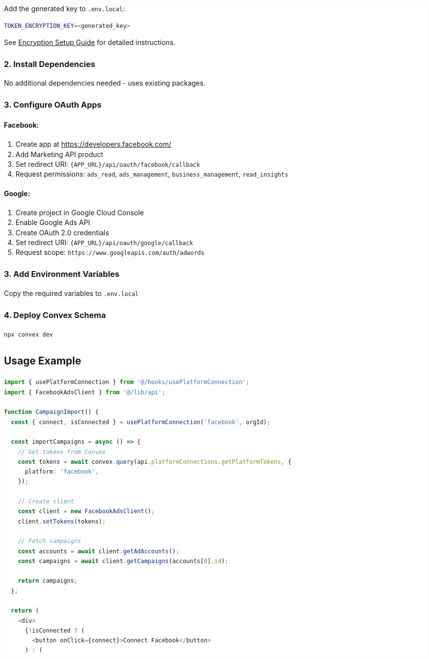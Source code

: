 Add the generated key to `.env.local`:
```bash
TOKEN_ENCRYPTION_KEY=<generated_key>
```

See [Encryption Setup Guide](docs/ENCRYPTION_SETUP.md) for detailed instructions.

### 2. Install Dependencies
No additional dependencies needed - uses existing packages.

### 3. Configure OAuth Apps

#### Facebook:
1. Create app at https://developers.facebook.com/
2. Add Marketing API product
3. Set redirect URI: `{APP_URL}/api/oauth/facebook/callback`
4. Request permissions: `ads_read`, `ads_management`, `business_management`, `read_insights`

#### Google:
1. Create project in Google Cloud Console
2. Enable Google Ads API
3. Create OAuth 2.0 credentials
4. Set redirect URI: `{APP_URL}/api/oauth/google/callback`
5. Request scope: `https://www.googleapis.com/auth/adwords`

### 3. Add Environment Variables
Copy the required variables to `.env.local`

### 4. Deploy Convex Schema
```bash
npx convex dev
```

## Usage Example

```typescript
import { usePlatformConnection } from '@/hooks/usePlatformConnection';
import { FacebookAdsClient } from '@/lib/api';

function CampaignImport() {
  const { connect, isConnected } = usePlatformConnection('facebook', orgId);

  const importCampaigns = async () => {
    // Get tokens from Convex
    const tokens = await convex.query(api.platformConnections.getPlatformTokens, {
      platform: 'facebook',
    });

    // Create client
    const client = new FacebookAdsClient();
    client.setTokens(tokens);

    // Fetch campaigns
    const accounts = await client.getAdAccounts();
    const campaigns = await client.getCampaigns(accounts[0].id);

    return campaigns;
  };

  return (
    <div>
      {!isConnected ? (
        <button onClick={connect}>Connect Facebook</button>
      ) : (
```